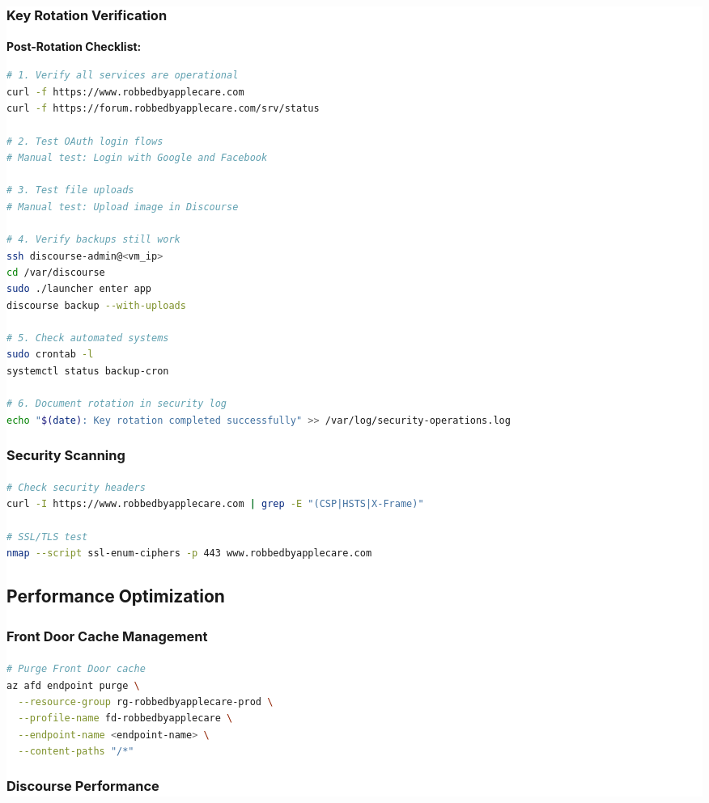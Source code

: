 ### Key Rotation Verification

**Post-Rotation Checklist:**
```bash
# 1. Verify all services are operational
curl -f https://www.robbedbyapplecare.com
curl -f https://forum.robbedbyapplecare.com/srv/status

# 2. Test OAuth login flows
# Manual test: Login with Google and Facebook

# 3. Test file uploads
# Manual test: Upload image in Discourse

# 4. Verify backups still work
ssh discourse-admin@<vm_ip>
cd /var/discourse
sudo ./launcher enter app
discourse backup --with-uploads

# 5. Check automated systems
sudo crontab -l
systemctl status backup-cron

# 6. Document rotation in security log
echo "$(date): Key rotation completed successfully" >> /var/log/security-operations.log
```

### Security Scanning

```bash
# Check security headers
curl -I https://www.robbedbyapplecare.com | grep -E "(CSP|HSTS|X-Frame)"

# SSL/TLS test
nmap --script ssl-enum-ciphers -p 443 www.robbedbyapplecare.com
```

## Performance Optimization

### Front Door Cache Management

```bash
# Purge Front Door cache
az afd endpoint purge \
  --resource-group rg-robbedbyapplecare-prod \
  --profile-name fd-robbedbyapplecare \
  --endpoint-name <endpoint-name> \
  --content-paths "/*"
```

### Discourse Performance
